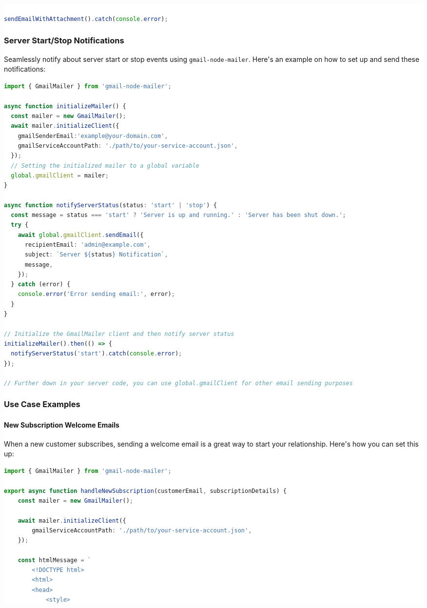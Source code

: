 ```typescript

sendEmailWithAttachment().catch(console.error);
```

### Server Start/Stop Notifications

Seamlessly notify about server start or stop events using `gmail-node-mailer`. Here's an example on how to set up and send these notifications:

```typescript
import { GmailMailer } from 'gmail-node-mailer';

async function initializeMailer() {
  const mailer = new GmailMailer();
  await mailer.initializeClient({
    gmailSenderEmail:'example@your-domain.com',
    gmailServiceAccountPath: './path/to/your-service-account.json',
  });
  // Setting the initialized mailer to a global variable
  global.gmailClient = mailer;
}

async function notifyServerStatus(status: 'start' | 'stop') {
  const message = status === 'start' ? 'Server is up and running.' : 'Server has been shut down.';
  try {
    await global.gmailClient.sendEmail({
      recipientEmail: 'admin@example.com',
      subject: `Server ${status} Notification`,
      message,
    });
  } catch (error) {
    console.error('Error sending email:', error);
  }
}

// Initialize the GmailMailer client and then notify server status
initializeMailer().then(() => {
  notifyServerStatus('start').catch(console.error);
});

// Further down in your server code, you can use global.gmailClient for other email sending purposes

```
### Use Case Examples 
#### New Subscription Welcome Emails
When a new customer subscribes, sending a welcome email is a great way to start your relationship. Here's how you can set this up:

```typescript
import { GmailMailer } from 'gmail-node-mailer';

export async function handleNewSubscription(customerEmail, subscriptionDetails) {
    const mailer = new GmailMailer();
    
    await mailer.initializeClient({
        gmailServiceAccountPath: './path/to/your-service-account.json',
    });

    const htmlMessage = `
        <!DOCTYPE html>
        <html>
        <head>
            <style>
```